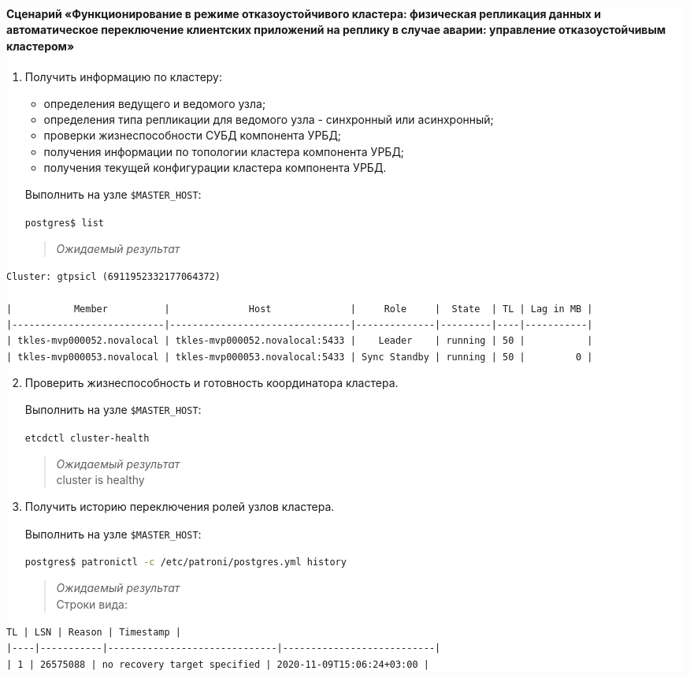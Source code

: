 #### Сценарий «Функционирование в режиме отказоустойчивого кластера: физическая репликация данных и автоматическое переключение клиентских приложений на реплику в случае аварии: управление отказоустойчивым кластером»

1.  Получить информацию по кластеру:

    -   определения ведущего и ведомого узла;
    -   определения типа репликации для ведомого узла - синхронный или асинхронный;
    -   проверки жизнеспособности СУБД компонента УРБД;
    -   получения информации по топологии кластера компонента УРБД;
    -   получения текущей конфигурации кластера компонента УРБД.

    Выполнить на узле `$MASTER_HOST`:

    ```bash
    postgres$ list
    ```

    > *Ожидаемый результат*<br>
    >
```text
Cluster: gtpsicl (6911952332177064372)

|           Member          |              Host              |     Role     |  State  | TL | Lag in MB |
|---------------------------|--------------------------------|--------------|---------|----|-----------|
| tkles-mvp000052.novalocal | tkles-mvp000052.novalocal:5433 |    Leader    | running | 50 |           |
| tkles-mvp000053.novalocal | tkles-mvp000053.novalocal:5433 | Sync Standby | running | 50 |         0 | 
```

2.  Проверить жизнеспособность и готовность координатора кластера.
    
    Выполнить на узле `$MASTER_HOST`:

    ```bash
    etcdctl cluster-health
    ```

    > *Ожидаемый результат*<br>cluster is healthy

3.  Получить историю переключения ролей узлов кластера.

    Выполнить на узле `$MASTER_HOST`:

    ```bash
    postgres$ patronictl -c /etc/patroni/postgres.yml history
    ```

    > *Ожидаемый результат*<br>Строки вида:
    >
```text
TL | LSN | Reason | Timestamp |
|----|-----------|------------------------------|---------------------------|
| 1 | 26575088 | no recovery target specified | 2020-11-09T15:06:24+03:00 |
```
